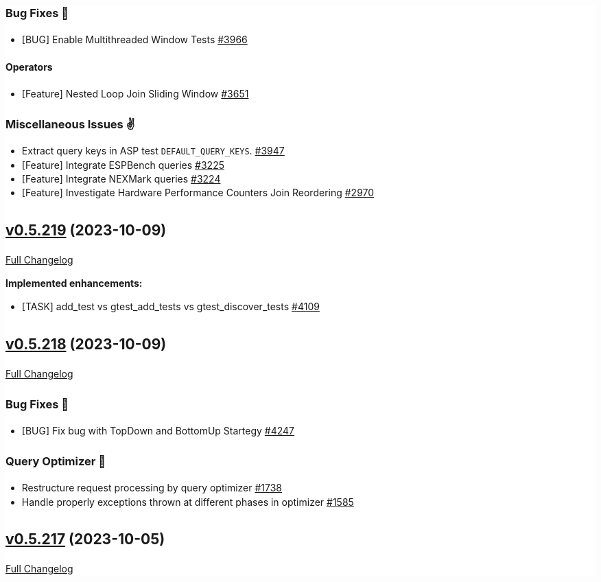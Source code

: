 ### Bug Fixes 🐛

- \[BUG\] Enable Multithreaded Window Tests [\#3966](https://github.com/nebulastream/nebulastream/issues/3966)

#### Operators 

- \[Feature\] Nested Loop Join Sliding Window [\#3651](https://github.com/nebulastream/nebulastream/issues/3651)

### Miscellaneous Issues ✌️

- Extract query keys in ASP test `DEFAULT_QUERY_KEYS`.  [\#3947](https://github.com/nebulastream/nebulastream/issues/3947)
- \[Feature\] Integrate ESPBench queries [\#3225](https://github.com/nebulastream/nebulastream/issues/3225)
- \[Feature\] Integrate NEXMark queries  [\#3224](https://github.com/nebulastream/nebulastream/issues/3224)
- \[Feature\] Investigate Hardware Performance Counters Join Reordering [\#2970](https://github.com/nebulastream/nebulastream/issues/2970)

## [v0.5.219](https://github.com/nebulastream/nebulastream/tree/v0.5.219) (2023-10-09)

[Full Changelog](https://github.com/nebulastream/nebulastream/compare/v0.5.218...v0.5.219)

**Implemented enhancements:**

- \[TASK\] add\_test vs gtest\_add\_tests vs gtest\_discover\_tests [\#4109](https://github.com/nebulastream/nebulastream/issues/4109)

## [v0.5.218](https://github.com/nebulastream/nebulastream/tree/v0.5.218) (2023-10-09)

[Full Changelog](https://github.com/nebulastream/nebulastream/compare/v0.5.217...v0.5.218)

### Bug Fixes 🐛

- \[BUG\] Fix bug with TopDown and BottomUp Startegy  [\#4247](https://github.com/nebulastream/nebulastream/issues/4247)

### Query Optimizer 🔧

- Restructure request processing by query optimizer [\#1738](https://github.com/nebulastream/nebulastream/issues/1738)
- Handle properly exceptions thrown at different phases in optimizer [\#1585](https://github.com/nebulastream/nebulastream/issues/1585)

## [v0.5.217](https://github.com/nebulastream/nebulastream/tree/v0.5.217) (2023-10-05)

[Full Changelog](https://github.com/nebulastream/nebulastream/compare/v0.5.216...v0.5.217)
